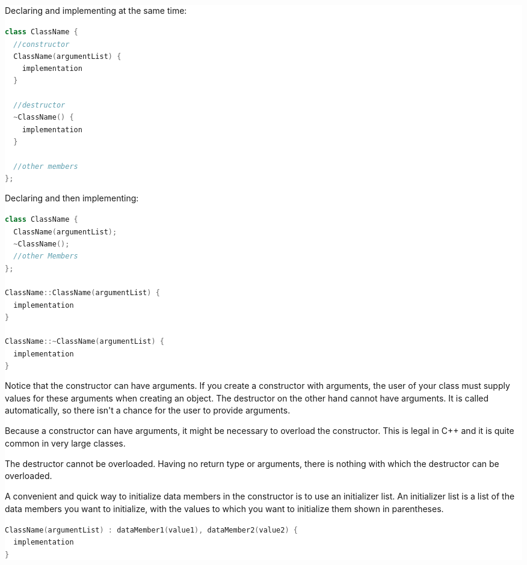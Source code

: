 Declaring and implementing at the same time:

```cpp
class ClassName {
  //constructor
  ClassName(argumentList) {
    implementation
  }
  
  //destructor
  ~ClassName() {
    implementation
  }
  
  //other members
};
```

Declaring and then implementing:

```cpp
class ClassName {
  ClassName(argumentList);
  ~ClassName();
  //other Members
};

ClassName::ClassName(argumentList) {
  implementation
}

ClassName::~ClassName(argumentList) {
  implementation
}
```

Notice that the constructor can have arguments. If you create a constructor with arguments, the user of your class must supply values for these arguments when creating an object. The destructor on the other hand cannot have arguments. It is called automatically, so there isn't a chance for the user to provide arguments. 

Because a constructor can have arguments, it might be necessary to overload the constructor. This is legal in C++ and it is quite common in very large classes.

The destructor cannot be overloaded. Having no return type or arguments, there is nothing with which the destructor can be overloaded.

A convenient and quick way to initialize data members in the constructor is to use an initializer list. An initializer list is a list of the data members you want to initialize, with the values to which you want to initialize them shown in parentheses.

```cpp
ClassName(argumentList) : dataMember1(value1), dataMember2(value2) {
  implementation
}
```
